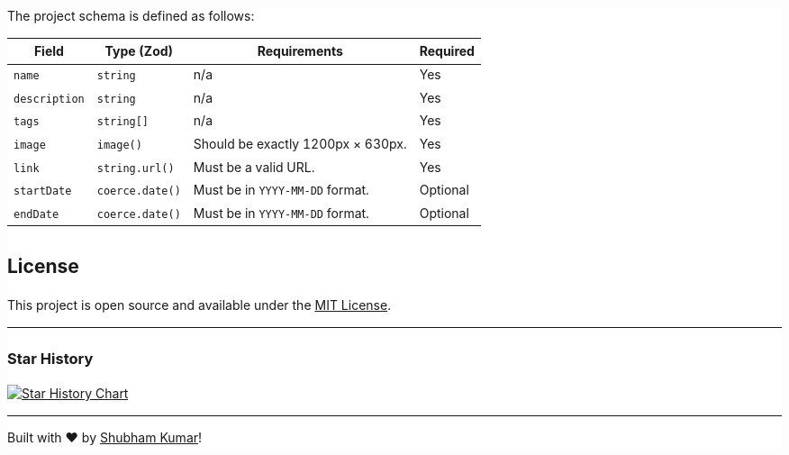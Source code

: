 The project schema is defined as follows:

| Field         | Type (Zod)      | Requirements                            | Required |
| ------------- | --------------- | --------------------------------------- | -------- |
| `name`        | `string`        | n/a                                     | Yes      |
| `description` | `string`        | n/a                                     | Yes      |
| `tags`        | `string[]`      | n/a                                     | Yes      |
| `image`       | `image()`       | Should be exactly 1200px &times; 630px. | Yes      |
| `link`        | `string.url()`  | Must be a valid URL.                    | Yes      |
| `startDate`   | `coerce.date()` | Must be in `YYYY-MM-DD` format.         | Optional |
| `endDate`     | `coerce.date()` | Must be in `YYYY-MM-DD` format.         | Optional |

## License

This project is open source and available under the [MIT License](LICENSE).

---

### Star History

<a href="https://star-history.com/#jktrn/astro-erudite&Date">
 <picture>
   <source media="(prefers-color-scheme: dark)" srcset="https://api.star-history.com/svg?repos=shubham-kumar-2004/astro-erudite&type=Date&theme=dark" />
   <source media="(prefers-color-scheme: light)" srcset="https://api.star-history.com/svg?repos=shubham-kumar-2004/astro-erudite&type=Date" />
   <img alt="Star History Chart" src="https://api.star-history.com/svg?repos=shubham-kumar-2004/astro-erudite&type=Date" />
 </picture>
</a>

---

Built with ❤️ by [Shubham Kumar](https://shubham.work)!

[Stargazers]: https://img.shields.io/github/stars/shubham-kumar-2004/astro-erudite?color=fafafa&logo=github&logoColor=fff&style=for-the-badge
[License]: https://img.shields.io/github/license/shubham-kumar-2004/astro-erudite?color=0a0a0a&logo=github&logoColor=fff&style=for-the-badge
